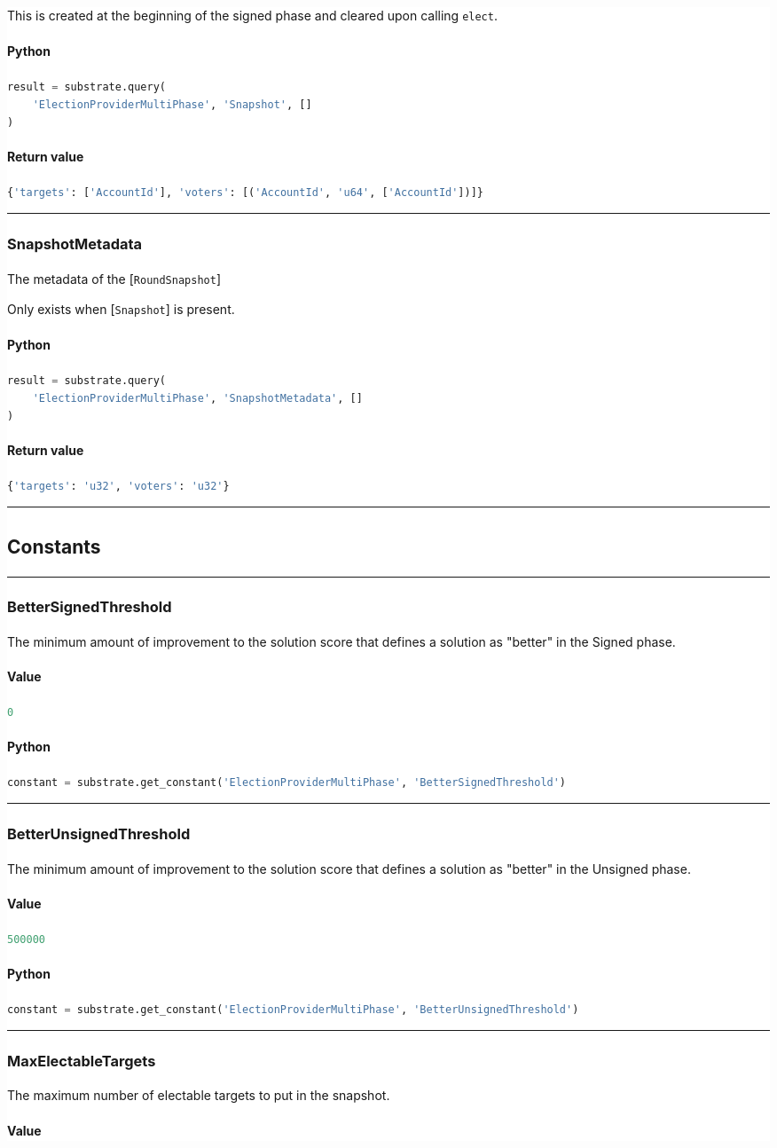  This is created at the beginning of the signed phase and cleared upon calling `elect`.

#### Python
```python
result = substrate.query(
    'ElectionProviderMultiPhase', 'Snapshot', []
)
```

#### Return value
```python
{'targets': ['AccountId'], 'voters': [('AccountId', 'u64', ['AccountId'])]}
```
---------
### SnapshotMetadata
 The metadata of the [`RoundSnapshot`]

 Only exists when [`Snapshot`] is present.

#### Python
```python
result = substrate.query(
    'ElectionProviderMultiPhase', 'SnapshotMetadata', []
)
```

#### Return value
```python
{'targets': 'u32', 'voters': 'u32'}
```
---------
## Constants

---------
### BetterSignedThreshold
 The minimum amount of improvement to the solution score that defines a solution as
 &quot;better&quot; in the Signed phase.
#### Value
```python
0
```
#### Python
```python
constant = substrate.get_constant('ElectionProviderMultiPhase', 'BetterSignedThreshold')
```
---------
### BetterUnsignedThreshold
 The minimum amount of improvement to the solution score that defines a solution as
 &quot;better&quot; in the Unsigned phase.
#### Value
```python
500000
```
#### Python
```python
constant = substrate.get_constant('ElectionProviderMultiPhase', 'BetterUnsignedThreshold')
```
---------
### MaxElectableTargets
 The maximum number of electable targets to put in the snapshot.
#### Value